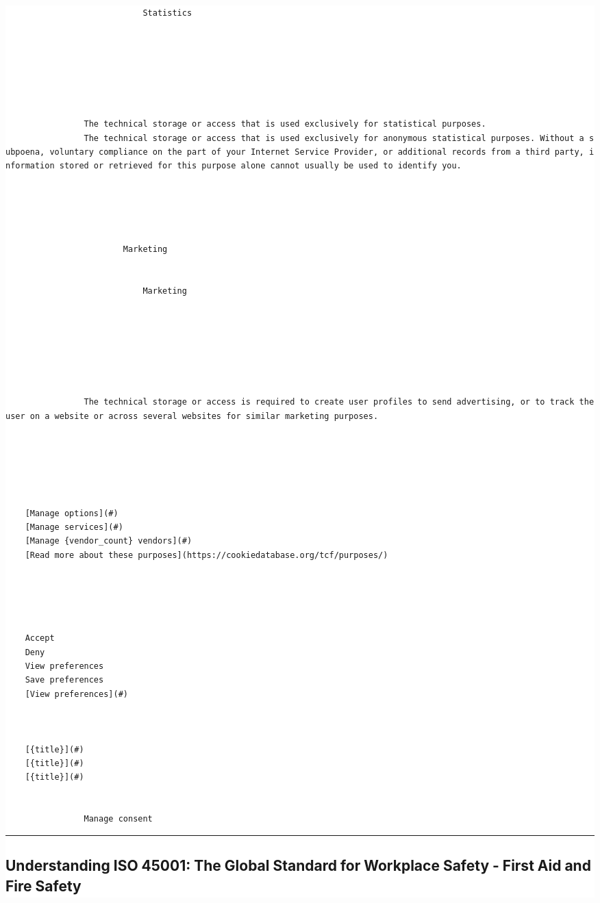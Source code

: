 								
								Statistics
							
							
								
							
						
				
				
					The technical storage or access that is used exclusively for statistical purposes.
					The technical storage or access that is used exclusively for anonymous statistical purposes. Without a subpoena, voluntary compliance on the part of your Internet Service Provider, or additional records from a third party, information stored or retrieved for this purpose alone cannot usually be used to identify you.
				
			
			
				
						
							Marketing
							
								
								Marketing
							
							
								
							
						
				
				
					The technical storage or access is required to create user profiles to send advertising, or to track the user on a website or across several websites for similar marketing purposes.
				
			
		
			

	
		[Manage options](#)
		[Manage services](#)
		[Manage {vendor_count} vendors](#)
		[Read more about these purposes](https://cookiedatabase.org/tcf/purposes/)
			

	

	
		Accept
		Deny
		View preferences
		Save preferences
		[View preferences](#)
			

	
		[{title}](#)
		[{title}](#)
		[{title}](#)
			

					Manage consent

	
				
			



---

## Understanding ISO 45001: The Global Standard for Workplace Safety - First Aid and Fire Safety
